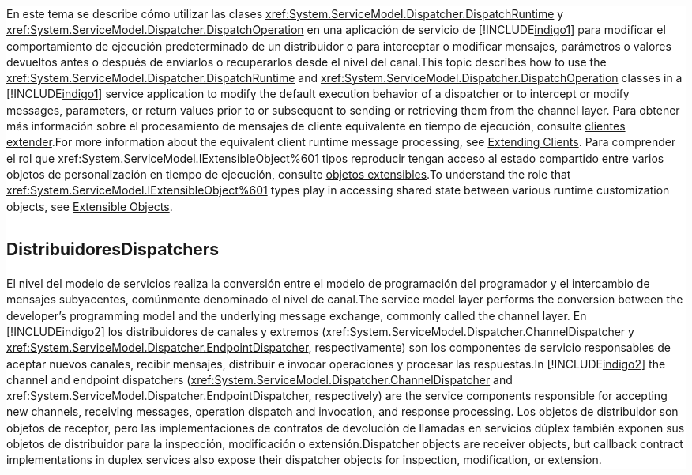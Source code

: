 <span data-ttu-id="cf343-107">En este tema se describe cómo utilizar las clases <xref:System.ServiceModel.Dispatcher.DispatchRuntime> y <xref:System.ServiceModel.Dispatcher.DispatchOperation> en una aplicación de servicio de [!INCLUDE[indigo1](../../../../includes/indigo1-md.md)] para modificar el comportamiento de ejecución predeterminado de un distribuidor o para interceptar o modificar mensajes, parámetros o valores devueltos antes o después de enviarlos o recuperarlos desde el nivel del canal.</span><span class="sxs-lookup"><span data-stu-id="cf343-107">This topic describes how to use the <xref:System.ServiceModel.Dispatcher.DispatchRuntime> and <xref:System.ServiceModel.Dispatcher.DispatchOperation> classes in a [!INCLUDE[indigo1](../../../../includes/indigo1-md.md)] service application to modify the default execution behavior of a dispatcher or to intercept or modify messages, parameters, or return values prior to or subsequent to sending or retrieving them from the channel layer.</span></span> <span data-ttu-id="cf343-108">Para obtener más información sobre el procesamiento de mensajes de cliente equivalente en tiempo de ejecución, consulte [clientes extender](../../../../docs/framework/wcf/extending/extending-clients.md).</span><span class="sxs-lookup"><span data-stu-id="cf343-108">For more information about the equivalent client runtime message processing, see [Extending Clients](../../../../docs/framework/wcf/extending/extending-clients.md).</span></span> <span data-ttu-id="cf343-109">Para comprender el rol que <xref:System.ServiceModel.IExtensibleObject%601> tipos reproducir tengan acceso al estado compartido entre varios objetos de personalización en tiempo de ejecución, consulte [objetos extensibles](../../../../docs/framework/wcf/extending/extensible-objects.md).</span><span class="sxs-lookup"><span data-stu-id="cf343-109">To understand the role that <xref:System.ServiceModel.IExtensibleObject%601> types play in accessing shared state between various runtime customization objects, see [Extensible Objects](../../../../docs/framework/wcf/extending/extensible-objects.md).</span></span>  
  
## <a name="dispatchers"></a><span data-ttu-id="cf343-110">Distribuidores</span><span class="sxs-lookup"><span data-stu-id="cf343-110">Dispatchers</span></span>  
 <span data-ttu-id="cf343-111">El nivel del modelo de servicios realiza la conversión entre el modelo de programación del programador y el intercambio de mensajes subyacentes, comúnmente denominado el nivel de canal.</span><span class="sxs-lookup"><span data-stu-id="cf343-111">The service model layer performs the conversion between the developer’s programming model and the underlying message exchange, commonly called the channel layer.</span></span> <span data-ttu-id="cf343-112">En [!INCLUDE[indigo2](../../../../includes/indigo2-md.md)] los distribuidores de canales y extremos (<xref:System.ServiceModel.Dispatcher.ChannelDispatcher> y <xref:System.ServiceModel.Dispatcher.EndpointDispatcher>, respectivamente) son los componentes de servicio responsables de aceptar nuevos canales, recibir mensajes, distribuir e invocar operaciones y procesar las respuestas.</span><span class="sxs-lookup"><span data-stu-id="cf343-112">In [!INCLUDE[indigo2](../../../../includes/indigo2-md.md)] the channel and endpoint dispatchers (<xref:System.ServiceModel.Dispatcher.ChannelDispatcher> and <xref:System.ServiceModel.Dispatcher.EndpointDispatcher>, respectively) are the service components responsible for accepting new channels, receiving messages, operation dispatch and invocation, and response processing.</span></span> <span data-ttu-id="cf343-113">Los objetos de distribuidor son objetos de receptor, pero las implementaciones de contratos de devolución de llamadas en servicios dúplex también exponen sus objetos de distribuidor para la inspección, modificación o extensión.</span><span class="sxs-lookup"><span data-stu-id="cf343-113">Dispatcher objects are receiver objects, but callback contract implementations in duplex services also expose their dispatcher objects for inspection, modification, or extension.</span></span>  
  